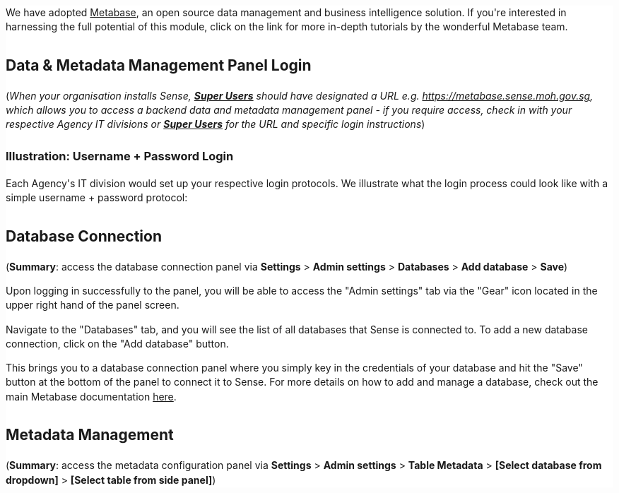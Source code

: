 We have adopted [Metabase](https://www.metabase.com/learn/), an open source data management and business intelligence solution. If you're interested in harnessing the full potential of this module, click on the link for more in-depth tutorials by the wonderful Metabase team.

## Data & Metadata Management Panel Login
(_When your organisation installs Sense, [**Super Users**](#super-user) should have designated a URL e.g. https://metabase.sense.moh.gov.sg, which allows you to access a backend data and metadata management panel - if you require access, check in with your respective Agency IT divisions or [**Super Users**](#super-user) for the URL and specific login instructions_)

### Illustration: Username + Password Login
Each Agency's IT division would set up your respective login protocols. We illustrate what the login process could look like with a simple username + password protocol:

<iframe
    src="https://www.youtube.com/embed/PqfEDM5Pq54?si=Rxd2PafdCHKDU5LG"
    title="Data & Metadata Management Panel Login"
    allow="accelerometer; autoplay; clipboard-write; encrypted-media; gyroscope; picture-in-picture; web-share"
    referrerpolicy="strict-origin-when-cross-origin"
    allowfullscreen
>
</iframe>

## Database Connection
(**Summary**: access the database connection panel via **Settings** > **Admin settings** > **Databases** > **Add database** > **Save**)

Upon logging in successfully to the panel, you will be able to access the "Admin settings" tab via the "Gear" icon located in the upper right hand of the panel screen. 

Navigate to the "Databases" tab, and you will see the list of all databases that Sense is connected to. To add a new database connection, click on the "Add database" button.

This brings you to a database connection panel where you simply key in the credentials of your database and hit the "Save" button at the bottom of the panel to connect it to Sense. For more details on how to add and manage a database, check out the main Metabase documentation [here](https://www.metabase.com/docs/latest/databases/connecting#:~:text=To%20add%20a%20database%20connection,settings%20differ%20database%20to%20database).

<iframe
    src="https://www.youtube.com/embed/LKEQ-Jjj2C8?si=YMT6SgwHd76604wT"
    title="Database Connection"
    allow="accelerometer; autoplay; clipboard-write; encrypted-media; gyroscope; picture-in-picture; web-share"
    referrerpolicy="strict-origin-when-cross-origin"
    allowfullscreen
>
</iframe>

## Metadata Management
(**Summary**: access the metadata configuration panel via **Settings** > **Admin settings** > **Table Metadata** > **[Select database from dropdown]** > **[Select table from side panel]**)
